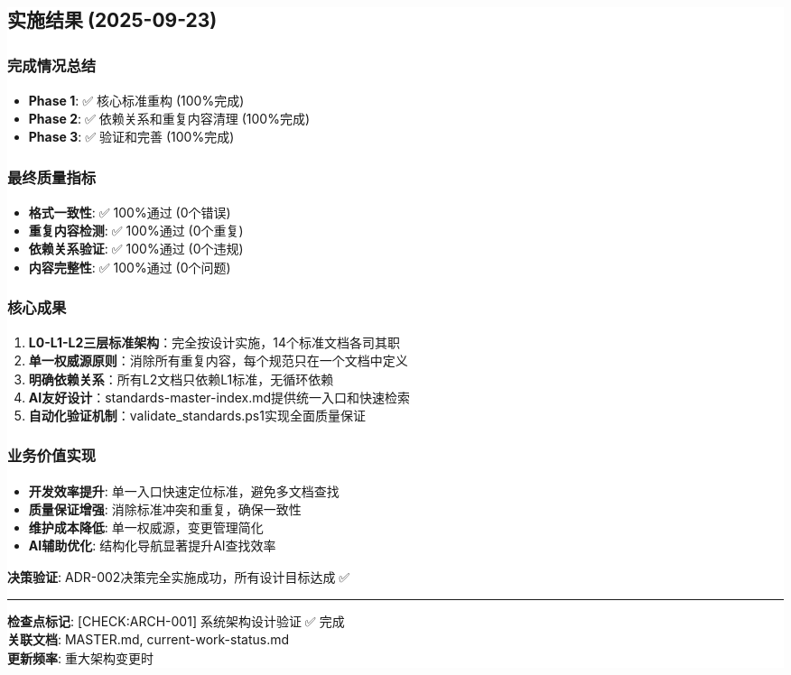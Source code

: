 ## 实施结果 (2025-09-23)

### 完成情况总结
- **Phase 1**: ✅ 核心标准重构 (100%完成)
- **Phase 2**: ✅ 依赖关系和重复内容清理 (100%完成)  
- **Phase 3**: ✅ 验证和完善 (100%完成)

### 最终质量指标
- **格式一致性**: ✅ 100%通过 (0个错误)
- **重复内容检测**: ✅ 100%通过 (0个重复)
- **依赖关系验证**: ✅ 100%通过 (0个违规)
- **内容完整性**: ✅ 100%通过 (0个问题)

### 核心成果
1. **L0-L1-L2三层标准架构**：完全按设计实施，14个标准文档各司其职
2. **单一权威源原则**：消除所有重复内容，每个规范只在一个文档中定义
3. **明确依赖关系**：所有L2文档只依赖L1标准，无循环依赖
4. **AI友好设计**：standards-master-index.md提供统一入口和快速检索
5. **自动化验证机制**：validate_standards.ps1实现全面质量保证

### 业务价值实现
- **开发效率提升**: 单一入口快速定位标准，避免多文档查找
- **质量保证增强**: 消除标准冲突和重复，确保一致性
- **维护成本降低**: 单一权威源，变更管理简化
- **AI辅助优化**: 结构化导航显著提升AI查找效率

**决策验证**: ADR-002决策完全实施成功，所有设计目标达成 ✅

---

**检查点标记**: [CHECK:ARCH-001] 系统架构设计验证 ✅ 完成  
**关联文档**: MASTER.md, current-work-status.md  
**更新频率**: 重大架构变更时  
